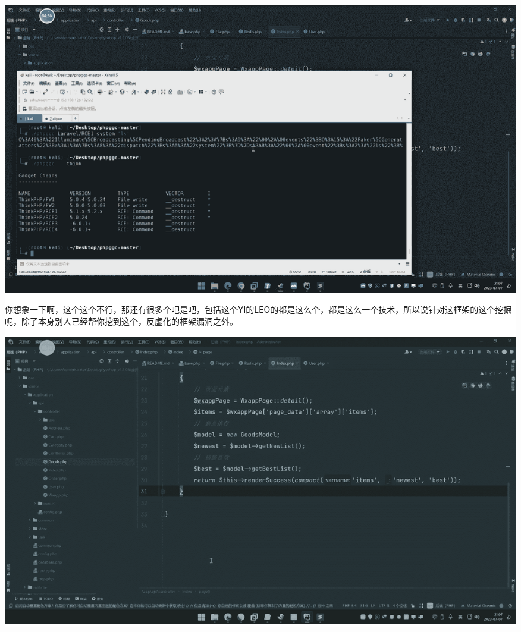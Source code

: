 ![](img/c4ba44e408df6c460f91177db8a2db1e_216.png)

你想象一下啊，这个这个不行，那还有很多个吧是吧，包括这个YI的LEO的都是这么个，都是这么一个技术，所以说针对这框架的这个挖掘呢，除了本身别人已经帮你挖到这个，反虚化的框架漏洞之外。



![](img/c4ba44e408df6c460f91177db8a2db1e_218.png)
